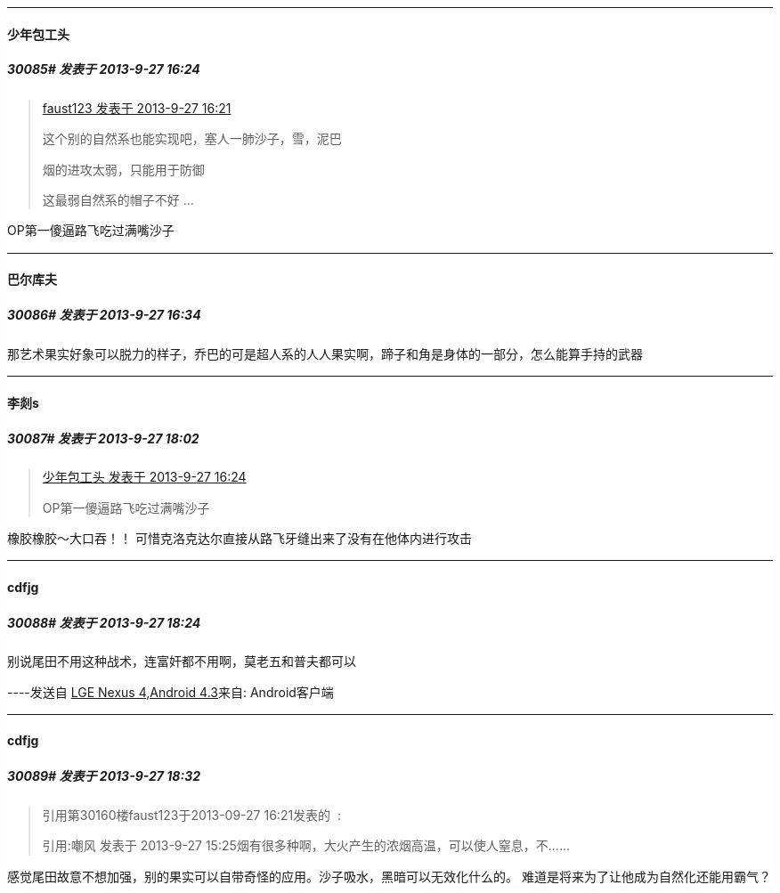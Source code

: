 
*****

####  少年包工头  
##### 30085#       发表于 2013-9-27 16:24


<blockquote><a href="httphttps://bbs.saraba1st.com/2b/forum.php?mod=redirect&amp;goto=findpost&amp;pid=23148154&amp;ptid=98922" target="_blank">faust123 发表于 2013-9-27 16:21</a>

这个别的自然系也能实现吧，塞人一肺沙子，雪，泥巴

烟的进攻太弱，只能用于防御

这最弱自然系的帽子不好 ...</blockquote>
OP第一傻逼路飞吃过满嘴沙子


*****

####  巴尔库夫  
##### 30086#       发表于 2013-9-27 16:34


那艺术果实好象可以脱力的样子，乔巴的可是超人系的人人果实啊，蹄子和角是身体的一部分，怎么能算手持的武器


*****

####  李剡s  
##### 30087#       发表于 2013-9-27 18:02


<blockquote><a href="httphttps://bbs.saraba1st.com/2b/forum.php?mod=redirect&amp;goto=findpost&amp;pid=23148178&amp;ptid=98922" target="_blank">少年包工头 发表于 2013-9-27 16:24</a>

OP第一傻逼路飞吃过满嘴沙子</blockquote>
橡胶橡胶～大口吞！！ 可惜克洛克达尔直接从路飞牙缝出来了没有在他体内进行攻击


*****

####  cdfjg  
##### 30088#       发表于 2013-9-27 18:24


别说尾田不用这种战术，连富奸都不用啊，莫老五和普夫都可以


----发送自 [LGE Nexus 4,Android 4.3](http://stage1.5j4m.com)来自: Android客户端


*****

####  cdfjg  
##### 30089#       发表于 2013-9-27 18:32


<blockquote>引用第30160楼faust123于2013-09-27 16:21发表的  :

引用:嘲风 发表于 2013-9-27 15:25烟有很多种啊，大火产生的浓烟高温，可以使人窒息，不......</blockquote>
感觉尾田故意不想加强，别的果实可以自带奇怪的应用。沙子吸水，黑暗可以无效化什么的。
难道是将来为了让他成为自然化还能用霸气？
